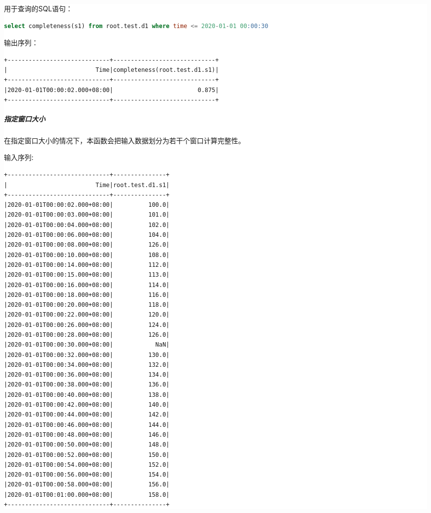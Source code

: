 用于查询的SQL语句：

```sql
select completeness(s1) from root.test.d1 where time <= 2020-01-01 00:00:30
```

输出序列：

```
+-----------------------------+-----------------------------+
|                         Time|completeness(root.test.d1.s1)|
+-----------------------------+-----------------------------+
|2020-01-01T00:00:02.000+08:00|                        0.875|
+-----------------------------+-----------------------------+
```

##### 指定窗口大小

在指定窗口大小的情况下，本函数会把输入数据划分为若干个窗口计算完整性。

输入序列:

```
+-----------------------------+---------------+
|                         Time|root.test.d1.s1|
+-----------------------------+---------------+
|2020-01-01T00:00:02.000+08:00|          100.0|
|2020-01-01T00:00:03.000+08:00|          101.0|
|2020-01-01T00:00:04.000+08:00|          102.0|
|2020-01-01T00:00:06.000+08:00|          104.0|
|2020-01-01T00:00:08.000+08:00|          126.0|
|2020-01-01T00:00:10.000+08:00|          108.0|
|2020-01-01T00:00:14.000+08:00|          112.0|
|2020-01-01T00:00:15.000+08:00|          113.0|
|2020-01-01T00:00:16.000+08:00|          114.0|
|2020-01-01T00:00:18.000+08:00|          116.0|
|2020-01-01T00:00:20.000+08:00|          118.0|
|2020-01-01T00:00:22.000+08:00|          120.0|
|2020-01-01T00:00:26.000+08:00|          124.0|
|2020-01-01T00:00:28.000+08:00|          126.0|
|2020-01-01T00:00:30.000+08:00|            NaN|
|2020-01-01T00:00:32.000+08:00|          130.0|
|2020-01-01T00:00:34.000+08:00|          132.0|
|2020-01-01T00:00:36.000+08:00|          134.0|
|2020-01-01T00:00:38.000+08:00|          136.0|
|2020-01-01T00:00:40.000+08:00|          138.0|
|2020-01-01T00:00:42.000+08:00|          140.0|
|2020-01-01T00:00:44.000+08:00|          142.0|
|2020-01-01T00:00:46.000+08:00|          144.0|
|2020-01-01T00:00:48.000+08:00|          146.0|
|2020-01-01T00:00:50.000+08:00|          148.0|
|2020-01-01T00:00:52.000+08:00|          150.0|
|2020-01-01T00:00:54.000+08:00|          152.0|
|2020-01-01T00:00:56.000+08:00|          154.0|
|2020-01-01T00:00:58.000+08:00|          156.0|
|2020-01-01T00:01:00.000+08:00|          158.0|
+-----------------------------+---------------+
```

